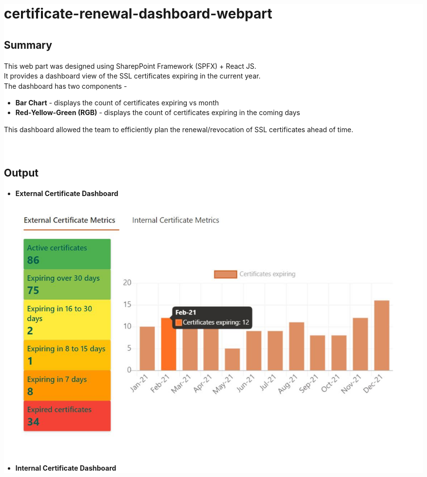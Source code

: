 # certificate-renewal-dashboard-webpart

## Summary

This web part was designed using SharepPoint Framework (SPFX) + React JS.  
It provides a dashboard view of the SSL certificates expiring in the current year.  
The dashboard has two components -

- **Bar Chart** - displays the count of certificates expiring vs month
- **Red-Yellow-Green (RGB)** - displays the count of certificates expiring in the coming days

This dashboard allowed the team to efficiently plan the renewal/revocation of SSL certificates ahead of time.

<br>

## Output

- **External Certificate Dashboard**

  <img alt="External Certificate Dashboard" src="https://github.com/mayur1711/certificate-renewal-dashboard-webpart/blob/main/output/external-certificates-metrics.jpg" style="width:100%;max-width:800px"/>
  <br><br>

- **Internal Certificate Dashboard**
